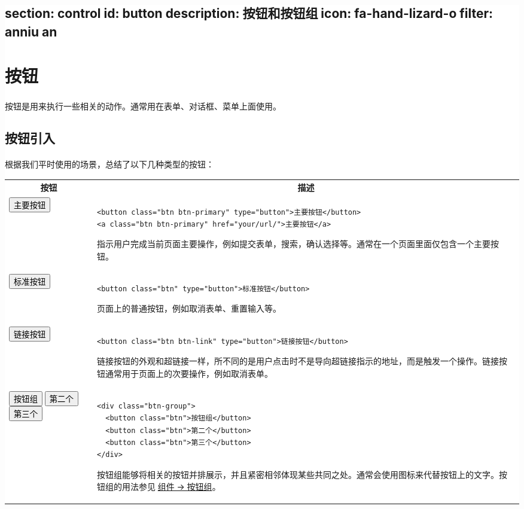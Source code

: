 ﻿section: control
id: button
description: 按钮和按钮组
icon: fa-hand-lizard-o
filter: anniu an
---

# 按钮

按钮是用来执行一些相关的动作。通常用在表单、对话框、菜单上面使用。

## 按钮引入

根据我们平时使用的场景，总结了以下几种类型的按钮：

<table class="table table-responsive">
  <tbody>
    <tr>
      <th class="col-md-4">按钮</th>
      <th>描述</th>
    </tr>
    <tr>
      <td><button class="btn btn-primary">主要按钮</button></td>
      <td>
        <pre><code>&lt;button class=&quot;btn btn-primary&quot; type="button"&gt;主要按钮&lt;/button&gt;
&lt;a class=&quot;btn btn-primary&quot; href=&quot;your/url/&quot;&gt;主要按钮&lt;/a&gt;</code></pre>
        <p>指示用户完成当前页面主要操作，例如提交表单，搜索，确认选择等。通常在一个页面里面仅包含一个主要按钮。</p>
      </td>
    </tr>
    <tr>
      <td><button class="btn btn-default">标准按钮</button></td>
      <td>
        <pre><code>&lt;button class=&quot;btn&quot; type=&quot;button&quot;&gt;标准按钮&lt;/button&gt;</code></pre>
        <p>页面上的普通按钮，例如取消表单、重置输入等。</p>
      </td>
    </tr>
    <tr>
      <td><button class="btn btn-link">链接按钮</button></td>
      <td>
      <pre><code>&lt;button class=&quot;btn btn-link&quot; type=&quot;button&quot;&gt;链接按钮&lt;/button&gt;</code></pre>
      <p>链接按钮的外观和超链接一样，所不同的是用户点击时不是导向超链接指示的地址，而是触发一个操作。链接按钮通常用于页面上的次要操作，例如取消表单。</p></td>
    </tr>
    <tr>
      <td>
        <div class="btn-group">
          <button class="btn">按钮组</button>
          <button class="btn">第二个</button>
          <button class="btn">第三个</button>
        </div>
      </td>
      <td>
        <pre><code>&lt;div class=&quot;btn-group&quot;&gt;
  &lt;button class=&quot;btn&quot;&gt;按钮组&lt;/button&gt;
  &lt;button class=&quot;btn&quot;&gt;第二个&lt;/button&gt;
  &lt;button class=&quot;btn&quot;&gt;第三个&lt;/button&gt;
&lt;/div&gt;</code></pre>
        <p>按钮组能够将相关的按钮并排展示，并且紧密相邻体现某些共同之处。通常会使用图标来代替按钮上的文字。按钮组的用法参见 <a href="#component/buttongroup">组件 → 按钮组</a>。</p>
      </td>
    </tr>
  </tbody>